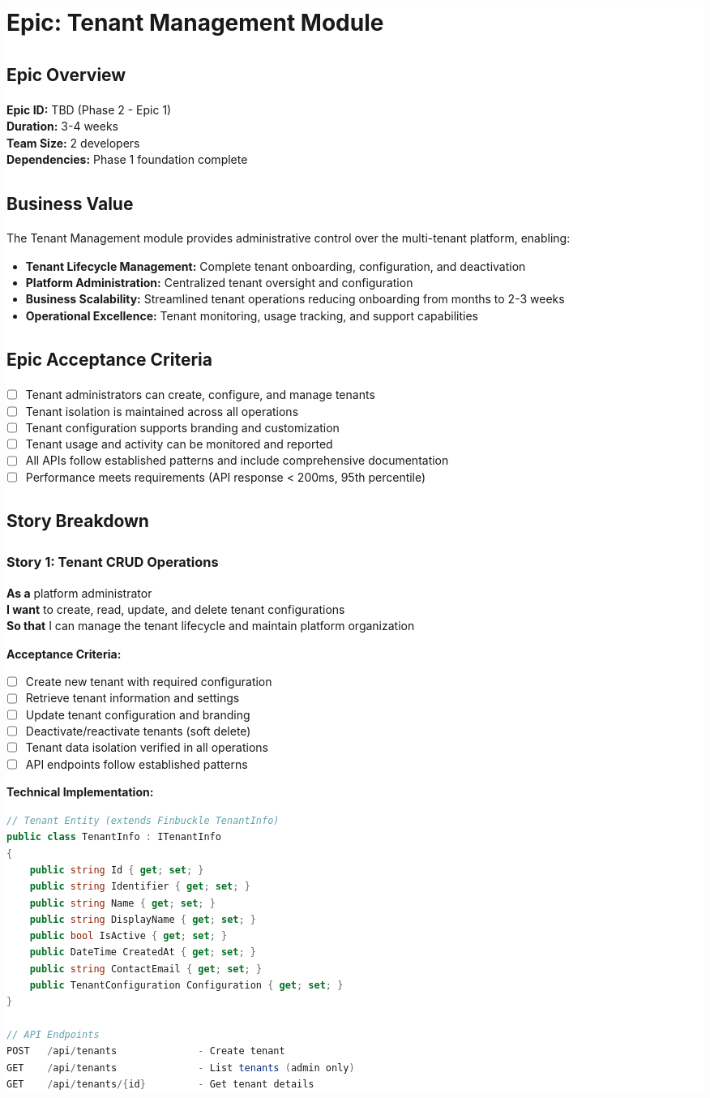 # Epic: Tenant Management Module

## Epic Overview

**Epic ID:** TBD (Phase 2 - Epic 1)  
**Duration:** 3-4 weeks  
**Team Size:** 2 developers  
**Dependencies:** Phase 1 foundation complete  

## Business Value

The Tenant Management module provides administrative control over the multi-tenant platform, enabling:
- **Tenant Lifecycle Management:** Complete tenant onboarding, configuration, and deactivation
- **Platform Administration:** Centralized tenant oversight and configuration
- **Business Scalability:** Streamlined tenant operations reducing onboarding from months to 2-3 weeks
- **Operational Excellence:** Tenant monitoring, usage tracking, and support capabilities

## Epic Acceptance Criteria

- [ ] Tenant administrators can create, configure, and manage tenants
- [ ] Tenant isolation is maintained across all operations
- [ ] Tenant configuration supports branding and customization
- [ ] Tenant usage and activity can be monitored and reported
- [ ] All APIs follow established patterns and include comprehensive documentation
- [ ] Performance meets requirements (API response < 200ms, 95th percentile)

## Story Breakdown

### Story 1: Tenant CRUD Operations
**As a** platform administrator  
**I want** to create, read, update, and delete tenant configurations  
**So that** I can manage the tenant lifecycle and maintain platform organization

**Acceptance Criteria:**
- [ ] Create new tenant with required configuration
- [ ] Retrieve tenant information and settings
- [ ] Update tenant configuration and branding
- [ ] Deactivate/reactivate tenants (soft delete)
- [ ] Tenant data isolation verified in all operations
- [ ] API endpoints follow established patterns

**Technical Implementation:**
```csharp
// Tenant Entity (extends Finbuckle TenantInfo)
public class TenantInfo : ITenantInfo
{
    public string Id { get; set; }
    public string Identifier { get; set; }
    public string Name { get; set; }
    public string DisplayName { get; set; }
    public bool IsActive { get; set; }
    public DateTime CreatedAt { get; set; }
    public string ContactEmail { get; set; }
    public TenantConfiguration Configuration { get; set; }
}

// API Endpoints
POST   /api/tenants              - Create tenant
GET    /api/tenants              - List tenants (admin only)
GET    /api/tenants/{id}         - Get tenant details
```